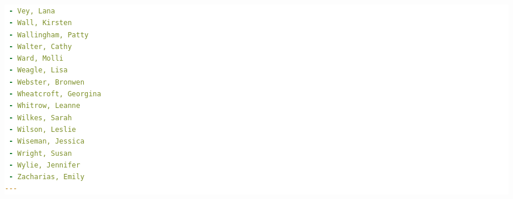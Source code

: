 ```yaml
 - Vey, Lana
 - Wall, Kirsten
 - Wallingham, Patty
 - Walter, Cathy
 - Ward, Molli
 - Weagle, Lisa
 - Webster, Bronwen
 - Wheatcroft, Georgina
 - Whitrow, Leanne
 - Wilkes, Sarah
 - Wilson, Leslie
 - Wiseman, Jessica
 - Wright, Susan
 - Wylie, Jennifer
 - Zacharias, Emily
---
```

